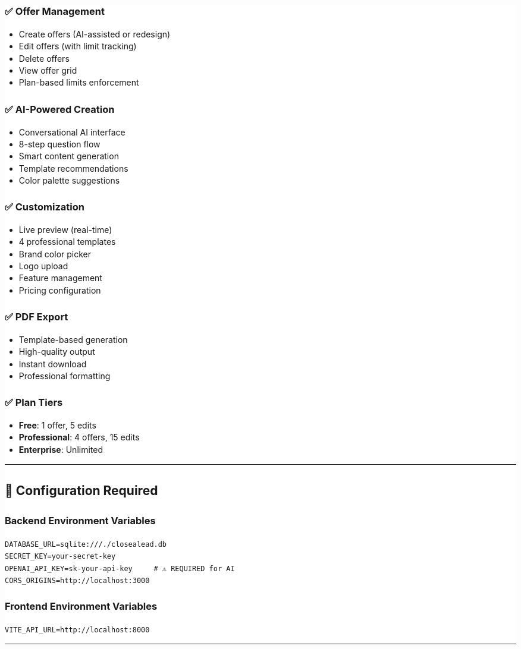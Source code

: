 ### ✅ **Offer Management**
- Create offers (AI-assisted or redesign)
- Edit offers (with limit tracking)
- Delete offers
- View offer grid
- Plan-based limits enforcement

### ✅ **AI-Powered Creation**
- Conversational AI interface
- 8-step question flow
- Smart content generation
- Template recommendations
- Color palette suggestions

### ✅ **Customization**
- Live preview (real-time)
- 4 professional templates
- Brand color picker
- Logo upload
- Feature management
- Pricing configuration

### ✅ **PDF Export**
- Template-based generation
- High-quality output
- Instant download
- Professional formatting

### ✅ **Plan Tiers**
- **Free**: 1 offer, 5 edits
- **Professional**: 4 offers, 15 edits
- **Enterprise**: Unlimited

---

## 🔧 Configuration Required

### **Backend Environment Variables**
```env
DATABASE_URL=sqlite:///./closealead.db
SECRET_KEY=your-secret-key
OPENAI_API_KEY=sk-your-api-key     # ⚠️ REQUIRED for AI
CORS_ORIGINS=http://localhost:3000
```

### **Frontend Environment Variables**
```env
VITE_API_URL=http://localhost:8000
```

---